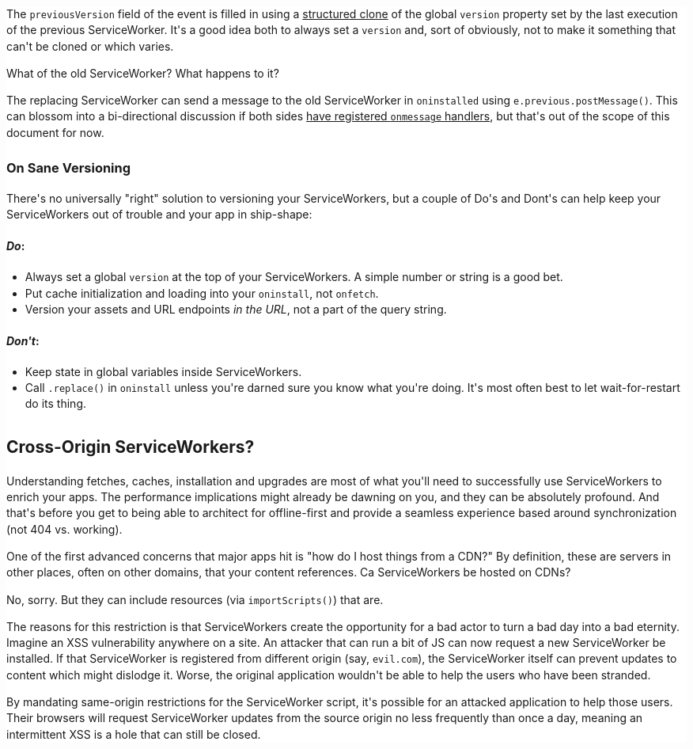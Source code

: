 The `previousVersion` field of the event is filled in using a [structured clone](https://developer.mozilla.org/en-US/docs/DOM/The_structured_clone_algorithm) of the global `version` property set by the last execution of the previous ServiceWorker. It's a good idea both to always set a `version` and, sort of obviously, not to make it something that can't be cloned or which varies.

What of the old ServiceWorker? What happens to it?



The replacing ServiceWorker can send a message to the old ServiceWorker in `oninstalled` using `e.previous.postMessage()`. This can blossom into a bi-directional discussion if both sides [have registered `onmessage` handlers](https://developer.mozilla.org/en-US/docs/DOM/window.postMessage), but that's out of the scope of this document for now.

### On Sane Versioning

There's no universally "right" solution to versioning your ServiceWorkers, but a couple of Do's and Dont's can help keep your ServiceWorkers out of trouble and your app in ship-shape:

#### _Do_:

  - Always set a global `version` at the top of your ServiceWorkers. A simple number or string is a good bet.
  - Put cache initialization and loading into your `oninstall`, not `onfetch`.
  - Version your assets and URL endpoints _in the URL_, not a part of the query string.

#### _Don't_:

  - Keep state in global variables inside ServiceWorkers.
  - Call `.replace()` in `oninstall` unless you're darned sure you know what you're doing. It's most often best to let wait-for-restart do its thing.



## Cross-Origin ServiceWorkers?

Understanding fetches, caches, installation and upgrades are most of what you'll need to successfully use ServiceWorkers to enrich your apps. The performance implications might already be dawning on you, and they can be absolutely profound. And that's before you get to being able to architect for offline-first and provide a seamless experience based around synchronization (not 404 vs. working).

One of the first advanced concerns that major apps hit is "how do I host things from a CDN?" By definition, these are servers in other places, often on other domains, that your content references. Ca ServiceWorkers be hosted on CDNs?

No, sorry. But they can include resources (via `importScripts()`) that are.

The reasons for this restriction is that ServiceWorkers create the opportunity for a bad actor to turn a bad day into a bad eternity. Imagine an XSS vulnerability anywhere on a site. An attacker that can run a bit of JS can now request a new ServiceWorker be installed. If that ServiceWorker is registered from  different origin (say, `evil.com`), the ServiceWorker itself can prevent updates to content which might dislodge it. Worse, the original application wouldn't be able to help the users who have been stranded.

By mandating same-origin restrictions for the ServiceWorker script, it's possible for an attacked application to help those users. Their browsers will request ServiceWorker updates from the source origin no less frequently than once a day, meaning an intermittent XSS is a hole that can still be closed.
